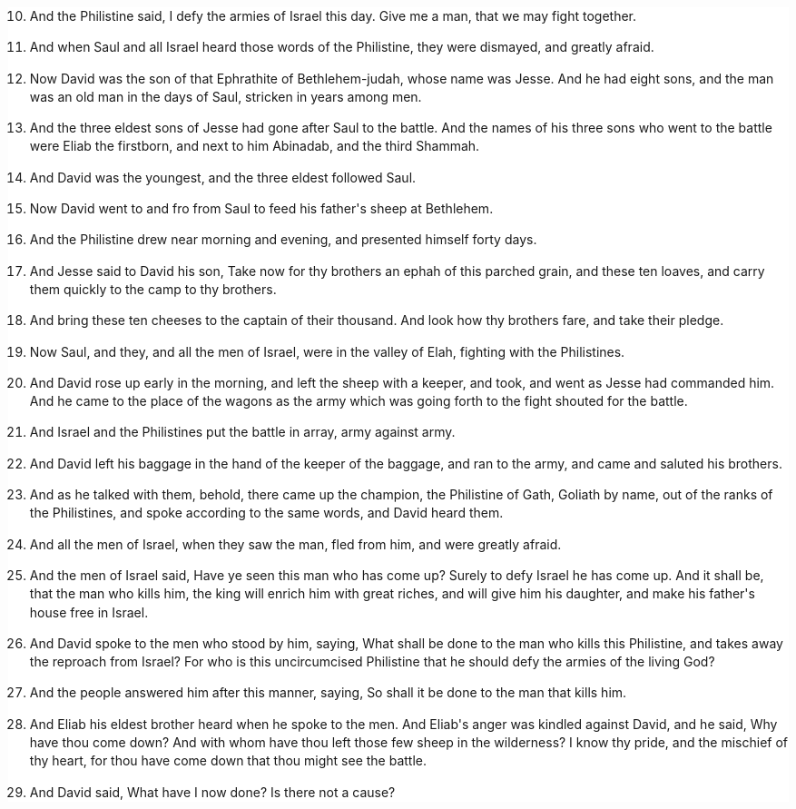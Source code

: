 10. And the Philistine said, I defy the armies of Israel this day. Give me a man, that we may fight together.

11. And when Saul and all Israel heard those words of the Philistine, they were dismayed, and greatly afraid.

12. Now David was the son of that Ephrathite of Bethlehem-judah, whose name was Jesse. And he had eight sons, and the man was an old man in the days of Saul, stricken in years among men.

13. And the three eldest sons of Jesse had gone after Saul to the battle. And the names of his three sons who went to the battle were Eliab the firstborn, and next to him Abinadab, and the third Shammah.

14. And David was the youngest, and the three eldest followed Saul.

15. Now David went to and fro from Saul to feed his father's sheep at Bethlehem.

16. And the Philistine drew near morning and evening, and presented himself forty days.

17. And Jesse said to David his son, Take now for thy brothers an ephah of this parched grain, and these ten loaves, and carry them quickly to the camp to thy brothers.

18. And bring these ten cheeses to the captain of their thousand. And look how thy brothers fare, and take their pledge.

19. Now Saul, and they, and all the men of Israel, were in the valley of Elah, fighting with the Philistines.

20. And David rose up early in the morning, and left the sheep with a keeper, and took, and went as Jesse had commanded him. And he came to the place of the wagons as the army which was going forth to the fight shouted for the battle.

21. And Israel and the Philistines put the battle in array, army against army.

22. And David left his baggage in the hand of the keeper of the baggage, and ran to the army, and came and saluted his brothers.

23. And as he talked with them, behold, there came up the champion, the Philistine of Gath, Goliath by name, out of the ranks of the Philistines, and spoke according to the same words, and David heard them.

24. And all the men of Israel, when they saw the man, fled from him, and were greatly afraid.

25. And the men of Israel said, Have ye seen this man who has come up? Surely to defy Israel he has come up. And it shall be, that the man who kills him, the king will enrich him with great riches, and will give him his daughter, and make his father's house free in Israel.

26. And David spoke to the men who stood by him, saying, What shall be done to the man who kills this Philistine, and takes away the reproach from Israel? For who is this uncircumcised Philistine that he should defy the armies of the living God?

27. And the people answered him after this manner, saying, So shall it be done to the man that kills him.

28. And Eliab his eldest brother heard when he spoke to the men. And Eliab's anger was kindled against David, and he said, Why have thou come down? And with whom have thou left those few sheep in the wilderness? I know thy pride, and the mischief of thy heart, for thou have come down that thou might see the battle.

29. And David said, What have I now done? Is there not a cause?

